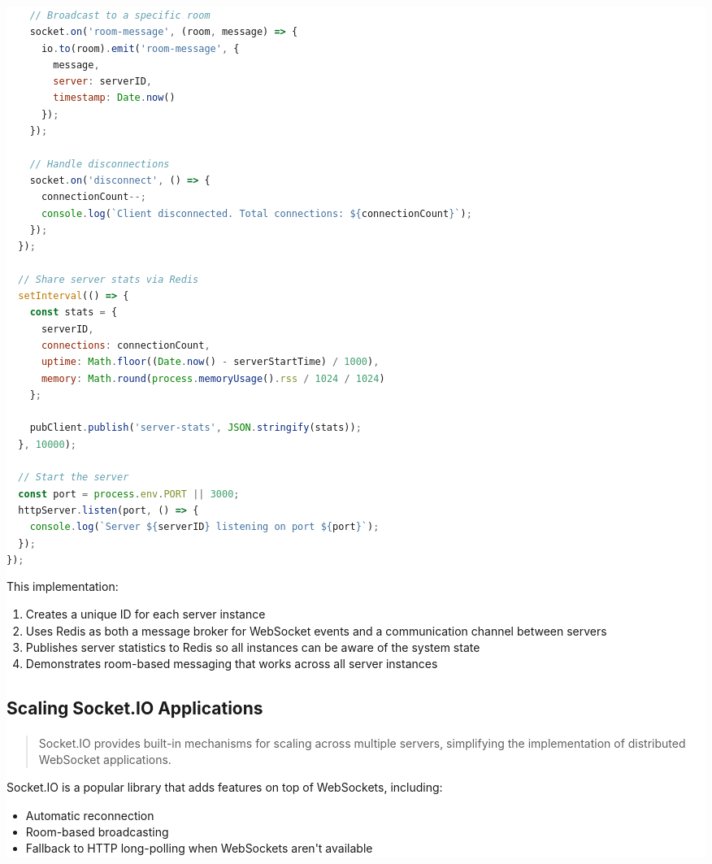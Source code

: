 ```javascript
    // Broadcast to a specific room
    socket.on('room-message', (room, message) => {
      io.to(room).emit('room-message', {
        message,
        server: serverID,
        timestamp: Date.now()
      });
    });
  
    // Handle disconnections
    socket.on('disconnect', () => {
      connectionCount--;
      console.log(`Client disconnected. Total connections: ${connectionCount}`);
    });
  });
  
  // Share server stats via Redis
  setInterval(() => {
    const stats = {
      serverID,
      connections: connectionCount,
      uptime: Math.floor((Date.now() - serverStartTime) / 1000),
      memory: Math.round(process.memoryUsage().rss / 1024 / 1024)
    };
  
    pubClient.publish('server-stats', JSON.stringify(stats));
  }, 10000);
  
  // Start the server
  const port = process.env.PORT || 3000;
  httpServer.listen(port, () => {
    console.log(`Server ${serverID} listening on port ${port}`);
  });
});
```

This implementation:

1. Creates a unique ID for each server instance
2. Uses Redis as both a message broker for WebSocket events and a communication channel between servers
3. Publishes server statistics to Redis so all instances can be aware of the system state
4. Demonstrates room-based messaging that works across all server instances

## Scaling Socket.IO Applications

> Socket.IO provides built-in mechanisms for scaling across multiple servers, simplifying the implementation of distributed WebSocket applications.

Socket.IO is a popular library that adds features on top of WebSockets, including:

* Automatic reconnection
* Room-based broadcasting
* Fallback to HTTP long-polling when WebSockets aren't available
